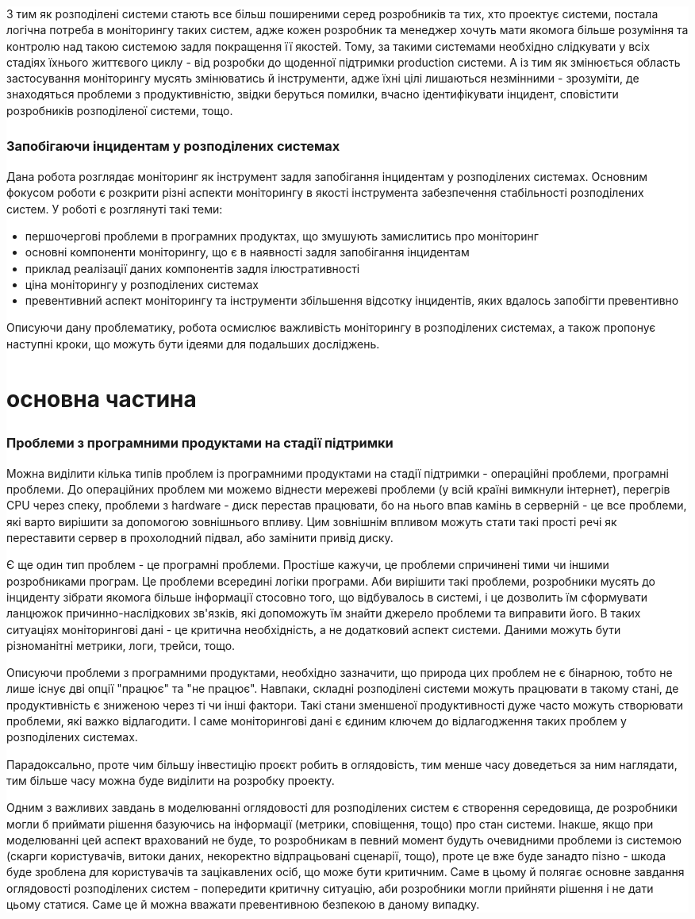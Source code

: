 З тим як розподілені системи стають все більш поширеними серед розробників та тих, хто проектує системи, постала логічна потреба в моніторингу таких систем, адже кожен розробник та менеджер хочуть мати якомога більше розуміння та контролю над такою системою задля покращення її якостей. Тому, за такими системами необхідно слідкувати у всіх стадіях їхнього життєвого циклу - від розробки до щоденної підтримки production системи. 
А із тим як змінюється область застосування моніторингу мусять змінюватись й інструменти, адже їхні цілі лишаються незмінними - зрозуміти, де знаходяться проблеми з продуктивністю, звідки беруться помилки, вчасно ідентифікувати інцидент, сповістити розробників розподіленої системи, тощо.

### Запобігаючи інцидентам у розподілених системах

Дана робота розглядає моніторинг як інструмент задля запобігання інцидентам у розподілених системах. Основним фокусом роботи є розкрити різні аспекти моніторингу в якості інструмента забезпечення стабільності розподілених систем. У роботі є розглянуті такі теми:
- першочергові проблеми в програмних продуктах, що змушують замислитись про моніторинг
- основні компоненти моніторингу, що є в наявності задля запобігання інцидентам
- приклад реалізації даних компонентів задля ілюстративності
- ціна моніторингу у розподілених системах
- превентивний аспект моніторингу та інструменти збільшення відсотку інцидентів, яких вдалось запобігти превентивно

Описуючи дану проблематику, робота осмислює важливість моніторингу в розподілених системах, а також пропонує наступні кроки, що можуть бути ідеями для подальших досліджень.

# основна частина

### Проблеми з програмними продуктами на стадії підтримки 

Можна виділити кілька типів проблем із програмними продуктами на стадії підтримки - операційні проблеми, програмні проблеми. 
До операційних проблем ми можемо віднести мережеві проблеми (у всій країні вимкнули інтернет), перегрів CPU через спеку, проблеми з hardware - диск перестав працювати, бо на нього впав камінь в серверній - це все проблеми, які варто вирішити за допомогою зовнішнього впливу. Цим зовнішнім впливом можуть стати такі прості речі як переставити сервер в прохолодний підвал, або замінити привід диску.

Є ще один тип проблем - це програмні проблеми. Простіше кажучи, це проблеми спричинені тими чи іншими розробниками програм. Це проблеми всередині логіки програми. 
Аби вирішити такі проблеми, розробники мусять до інциденту зібрати якомога більше інформації стосовно того, що відбувалось в системі, і це дозволить їм сформувати ланцюжок причинно-наслідкових зв'язків, які допоможуть їм знайти джерело проблеми та виправити його. В таких ситуаціях моніторингові дані - це критична необхідність, а не додатковий аспект системи. Даними можуть бути різноманітні метрики, логи, трейси, тощо. 

Описуючи проблеми з програмними продуктами, необхідно зазначити, що природа цих проблем не є бінарною, тобто не лише існує дві опції "працює" та "не працює". Навпаки, складні розподілені системи можуть працювати в такому стані, де продуктивність є зниженою через ті чи інші фактори. Такі стани зменшеної продуктивності дуже часто можуть створювати проблеми, які важко відлагодити. І саме моніторингові дані є єдиним ключем до відлагодження таких проблем у розподілених системах.

Парадоксально, проте чим більшу інвестицію проєкт робить в оглядовість, тим менше часу доведеться за ним наглядати, тим більше часу можна буде виділити на розробку проекту.

Одним з важливих завдань в моделюванні оглядовості для розподілених систем є створення середовища, де розробники могли б приймати рішення базуючись на інформації (метрики, сповіщення, тощо) про стан системи. Інакше, якщо при моделюванні цей аспект врахований не буде, то розробникам в певний момент будуть очевидними проблеми із системою (скарги користувачів, витоки даних, некоректно відпрацьовані сценарії, тощо), проте це вже буде занадто пізно - шкода буде зроблена для користувачів та зацікавлених осіб, що може бути критичним. Саме в цьому й полягає основне завдання оглядовості розподілених систем - попередити критичну ситуацію, аби розробники могли прийняти рішення і не дати цьому статися. Саме це й можна вважати превентивною безпекою в даному випадку.
